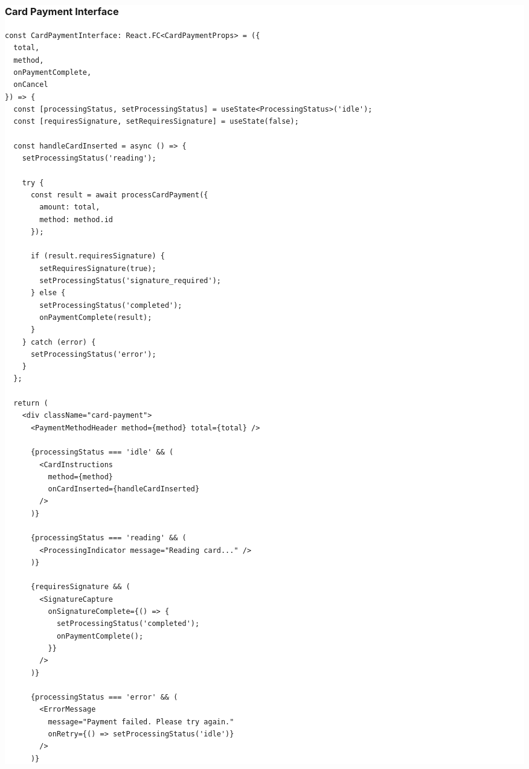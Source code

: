 ### Card Payment Interface

```tsx
const CardPaymentInterface: React.FC<CardPaymentProps> = ({
  total,
  method,
  onPaymentComplete,
  onCancel
}) => {
  const [processingStatus, setProcessingStatus] = useState<ProcessingStatus>('idle');
  const [requiresSignature, setRequiresSignature] = useState(false);
  
  const handleCardInserted = async () => {
    setProcessingStatus('reading');
    
    try {
      const result = await processCardPayment({
        amount: total,
        method: method.id
      });
      
      if (result.requiresSignature) {
        setRequiresSignature(true);
        setProcessingStatus('signature_required');
      } else {
        setProcessingStatus('completed');
        onPaymentComplete(result);
      }
    } catch (error) {
      setProcessingStatus('error');
    }
  };
  
  return (
    <div className="card-payment">
      <PaymentMethodHeader method={method} total={total} />
      
      {processingStatus === 'idle' && (
        <CardInstructions 
          method={method}
          onCardInserted={handleCardInserted}
        />
      )}
      
      {processingStatus === 'reading' && (
        <ProcessingIndicator message="Reading card..." />
      )}
      
      {requiresSignature && (
        <SignatureCapture 
          onSignatureComplete={() => {
            setProcessingStatus('completed');
            onPaymentComplete();
          }}
        />
      )}
      
      {processingStatus === 'error' && (
        <ErrorMessage 
          message="Payment failed. Please try again."
          onRetry={() => setProcessingStatus('idle')}
        />
      )}
```